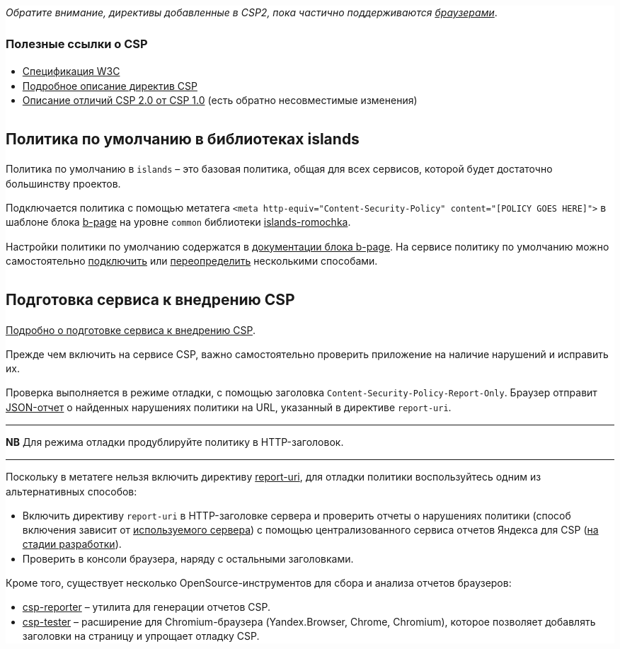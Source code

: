 *Обратите внимание, директивы добавленные в CSP2, пока частично поддерживаются [браузерами](#bro)*.

<a name="links"></a>
### Полезные ссылки о CSP

* [Спецификация W3C](http://www.w3.org/TR/CSP2/)
* [Подробное описание директив CSP](http://www.w3.org/TR/CSP2/#directives)
* [Описание отличий CSP 2.0 от CSP 1.0](https://w3c.github.io/webappsec/specs/content-security-policy/#changes-from-level-1) (есть обратно несовместимые изменения)

<a name="csp-default"></a>
## Политика по умолчанию в библиотеках islands

Политика по умолчанию в `islands` – это базовая политика, общая для всех сервисов, которой будет достаточно большинству проектов.

Подключается политика с помощью метатега `<meta http-equiv="Content-Security-Policy" content="[POLICY GOES HERE]">` в шаблоне блока [b-page](https://github.yandex-team.ru/lego/islands-romochka/blob/dev/common.blocks/b-page/b-page.ru.md) на уровне `common` библиотеки [islands-romochka](https://github.yandex-team.ru/lego/islands-romochka).

Настройки политики по умолчанию содержатся в [документации блока b-page](https://github.yandex-team.ru/lego/islands-romochka/blob/dev/common.blocks/b-page/b-page.ru.md#default-csp-policy). На сервисе политику по умолчанию можно самостоятельно [подключить](#add-csp) или [переопределить](#csp-redefinition) несколькими способами.

<a name="csp-pre"></a>
## Подготовка сервиса к внедрению CSP

[Подробно о подготовке сервиса к внедрению CSP](https://beta.wiki.yandex-team.ru/product-security/csp).

Прежде чем включить на сервисе CSP, важно самостоятельно проверить приложение на наличие нарушений и исправить их.

Проверка выполняется в режиме отладки, с помощью заголовка `Content-Security-Policy-Report-Only`. Браузер отправит [JSON-отчет](https://wiki.mozilla.org/index.php?title=Security/CSP/Spec&oldid=217177#Report-Only_mode) о найденных нарушениях политики на URL, указанный в директиве `report-uri`.

---
**NB** Для режима отладки продублируйте политику в HTTP-заголовок.

---

Поскольку в метатеге нельзя включить директиву [report-uri](http://www.w3.org/TR/CSP2/#directive-report-uri), для отладки политики воспользуйтесь одним из альтернативных способов:

* Включить директиву `report-uri` в НТТP-заголовке сервера и проверить отчеты о нарушениях политики (способ включения зависит от [используемого сервера](#server)) c помощью централизованного сервиса отчетов Яндекса для CSP ([на стадии разработки](https://st.yandex-team.ru/MARTY-188)).
* Проверить в консоли браузера, наряду с остальными заголовками.

Кроме того, существует несколько OpenSource-инструментов для сбора и анализа отчетов браузеров:

* [csp-reporter](https://github.com/yandex/csp-reporter) – утилита для генерации отчетов CSP.
* [csp-tester](https://github.com/yandex/csp-tester) – расширение для Chromium-браузера (Yandex.Browser, Chrome, Chromium), которое позволяет добавлять заголовки на страницу и упрощает отладку CSP.
